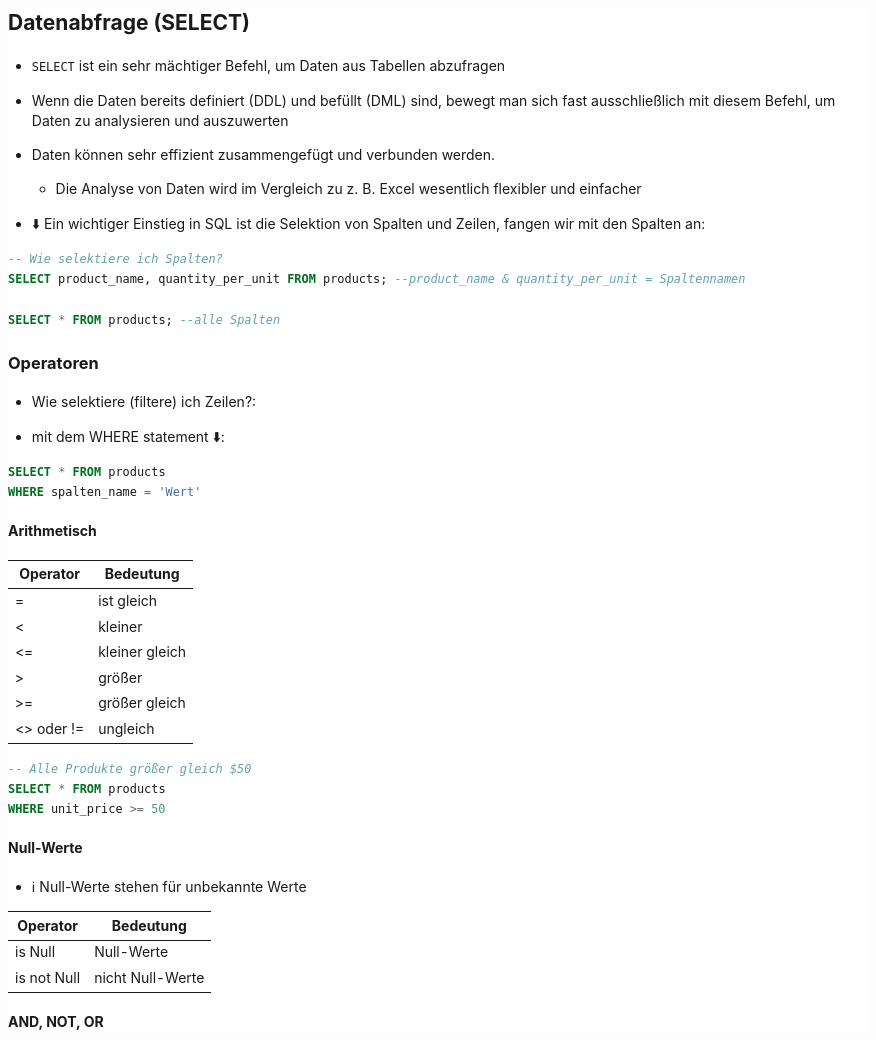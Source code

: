 ## Datenabfrage (SELECT)

+ `SELECT` ist ein sehr mächtiger Befehl, um Daten aus Tabellen abzufragen
+ Wenn die Daten bereits definiert (DDL) und befüllt (DML) sind, bewegt man sich fast ausschließlich mit diesem Befehl, um Daten zu analysieren und auszuwerten
+ Daten können sehr effizient zusammengefügt und verbunden werden. 
  + Die Analyse von Daten wird im Vergleich zu z. B. Excel wesentlich flexibler und einfacher

+ :arrow_down: Ein wichtiger Einstieg in SQL ist die Selektion von Spalten und Zeilen, fangen wir mit den Spalten an: 

```sql
-- Wie selektiere ich Spalten?
SELECT product_name, quantity_per_unit FROM products; --product_name & quantity_per_unit = Spaltennamen

SELECT * FROM products; --alle Spalten
```
### Operatoren

+ Wie selektiere (filtere) ich Zeilen?:

+ mit dem WHERE statement :arrow_down::

```sql
SELECT * FROM products
WHERE spalten_name = 'Wert'
```
#### Arithmetisch

Operator | Bedeutung
---------|----------
= | ist gleich
< | kleiner
<= | kleiner gleich
\> | größer
\>= | größer gleich
<> oder != | ungleich

```sql
-- Alle Produkte größer gleich $50
SELECT * FROM products
WHERE unit_price >= 50
```

#### Null-Werte

+ :information_source: Null-Werte stehen für unbekannte Werte 

Operator | Bedeutung
---------|----------
is Null | Null-Werte 
is not Null | nicht Null-Werte

#### AND, NOT, OR
